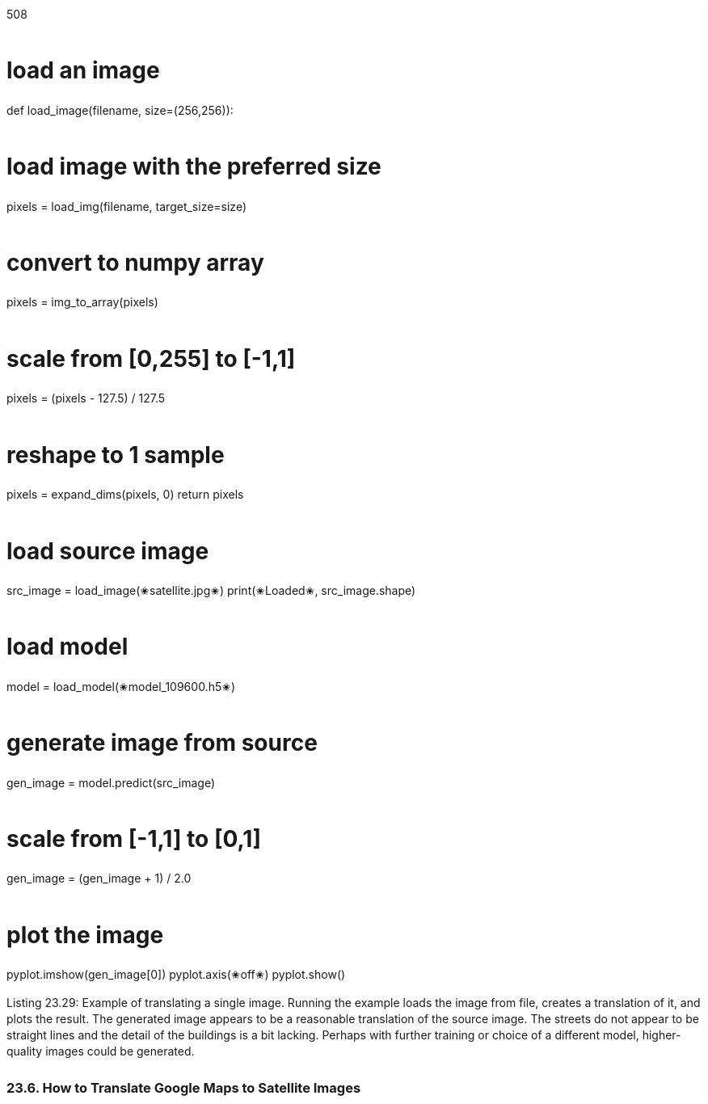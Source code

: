 508

# load an image
def load_image(filename, size=(256,256)):
# load image with the preferred size
pixels = load_img(filename, target_size=size)
# convert to numpy array
pixels = img_to_array(pixels)
# scale from [0,255] to [-1,1]
pixels = (pixels - 127.5) / 127.5
# reshape to 1 sample
pixels = expand_dims(pixels, 0)
return pixels
# load source image
src_image = load_image(✬satellite.jpg✬)
print(✬Loaded✬, src_image.shape)
# load model
model = load_model(✬model_109600.h5✬)
# generate image from source
gen_image = model.predict(src_image)
# scale from [-1,1] to [0,1]
gen_image = (gen_image + 1) / 2.0
# plot the image
pyplot.imshow(gen_image[0])
pyplot.axis(✬off✬)
pyplot.show()

Listing 23.29: Example of translating a single image.
Running the example loads the image from file, creates a translation of it, and plots the
result. The generated image appears to be a reasonable translation of the source image. The
streets do not appear to be straight lines and the detail of the buildings is a bit lacking. Perhaps
with further training or choice of a different model, higher-quality images could be generated.

### 23.6. How to Translate Google Maps to Satellite Images
